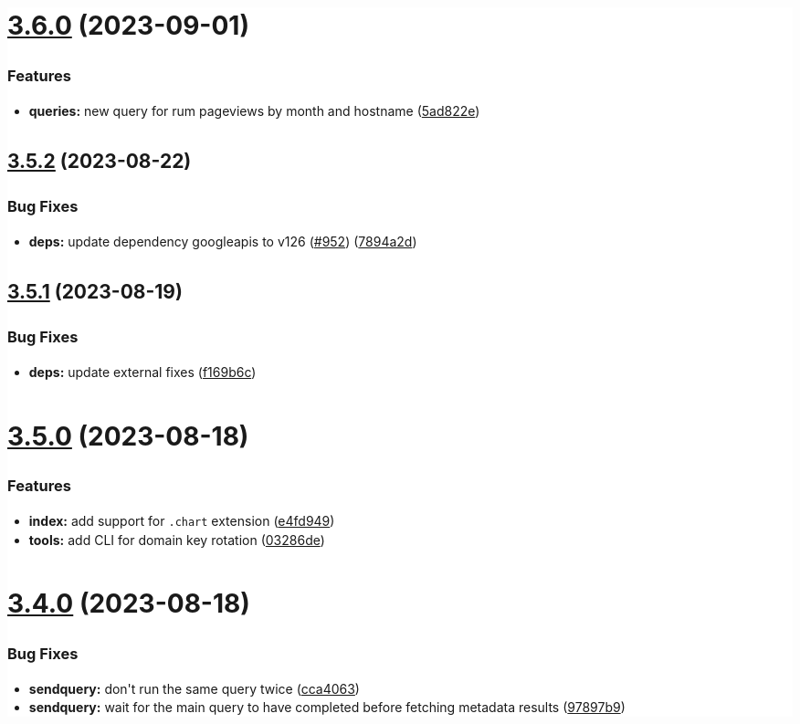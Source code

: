 # [3.6.0](https://github.com/adobe/helix-run-query/compare/v3.5.2...v3.6.0) (2023-09-01)


### Features

* **queries:** new query for rum pageviews by month and hostname ([5ad822e](https://github.com/adobe/helix-run-query/commit/5ad822e33718d1bf37cd4a816a81680ce6ca7c24))

## [3.5.2](https://github.com/adobe/helix-run-query/compare/v3.5.1...v3.5.2) (2023-08-22)


### Bug Fixes

* **deps:** update dependency googleapis to v126 ([#952](https://github.com/adobe/helix-run-query/issues/952)) ([7894a2d](https://github.com/adobe/helix-run-query/commit/7894a2d694b570e04fca2c1e7a6030239c11a375))

## [3.5.1](https://github.com/adobe/helix-run-query/compare/v3.5.0...v3.5.1) (2023-08-19)


### Bug Fixes

* **deps:** update external fixes ([f169b6c](https://github.com/adobe/helix-run-query/commit/f169b6c39e05fd4e6f9fd196fba5dd76da1d7d46))

# [3.5.0](https://github.com/adobe/helix-run-query/compare/v3.4.0...v3.5.0) (2023-08-18)


### Features

* **index:** add support for `.chart` extension ([e4fd949](https://github.com/adobe/helix-run-query/commit/e4fd949cc46def12105a9ae9cd9a6b6a45c11e34))
* **tools:** add CLI for domain key rotation ([03286de](https://github.com/adobe/helix-run-query/commit/03286de749a43f1c3baa6b1dee72e6c6929979cc))

# [3.4.0](https://github.com/adobe/helix-run-query/compare/v3.3.2...v3.4.0) (2023-08-18)


### Bug Fixes

* **sendquery:** don't run the same query twice ([cca4063](https://github.com/adobe/helix-run-query/commit/cca40637f6aeb4a471750232f1360c853e41feec))
* **sendquery:** wait for the main query to have completed before fetching metadata results ([97897b9](https://github.com/adobe/helix-run-query/commit/97897b98de0ca0bf8f31b4a22be12373c46d3b8b))
